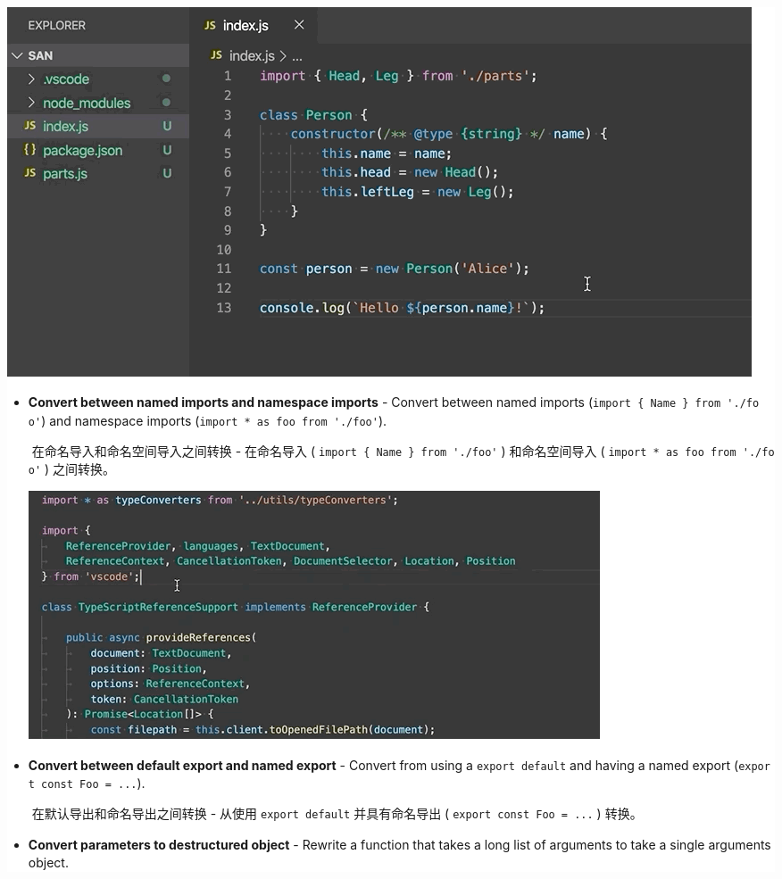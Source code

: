   ![Moving a class to a new file](./Refactoring_img/refactor-move-file.gif)

- **Convert between named imports and namespace imports** - Convert between named imports (`import { Name } from './foo'`) and namespace imports (`import * as foo from './foo'`).

  ​​	在命名导入和命名空间导入之间转换 - 在命名导入 ( `import { Name } from './foo'` ) 和命名空间导入 ( `import * as foo from './foo'` ) 之间转换。

  ![Converting a named import to a namespace import](./Refactoring_img/refactor-convert-import.gif)

- **Convert between default export and named export** - Convert from using a `export default` and having a named export (`export const Foo = ...`).

  ​​	在默认导出和命名导出之间转换 - 从使用 `export default` 并具有命名导出 ( `export const Foo = ...` ) 转换。

- **Convert parameters to destructured object** - Rewrite a function that takes a long list of arguments to take a single arguments object.
